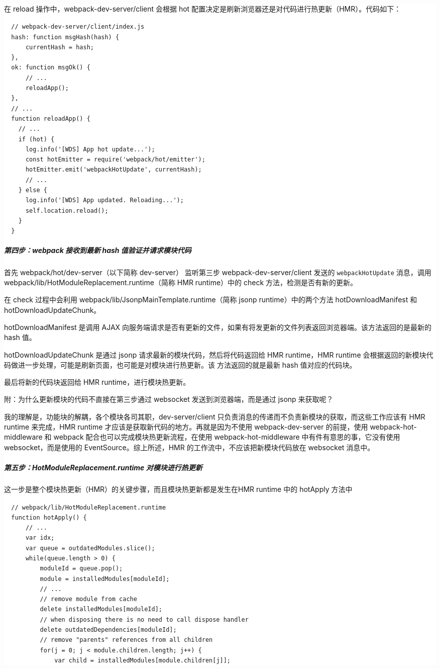 在 reload 操作中，webpack-dev-server/client 会根据 hot 配置决定是刷新浏览器还是对代码进行热更新（HMR）。代码如下：

```
  // webpack-dev-server/client/index.js
  hash: function msgHash(hash) {
      currentHash = hash;
  },
  ok: function msgOk() {
      // ...
      reloadApp();
  },
  // ...
  function reloadApp() {
    // ...
    if (hot) {
      log.info('[WDS] App hot update...');
      const hotEmitter = require('webpack/hot/emitter');
      hotEmitter.emit('webpackHotUpdate', currentHash);
      // ...
    } else {
      log.info('[WDS] App updated. Reloading...');
      self.location.reload();
    }
  }
```

##### 第四步：webpack 接收到最新 hash 值验证并请求模块代码

首先 webpack/hot/dev-server（以下简称 dev-server） 监听第三步 webpack-dev-server/client 发送的 `webpackHotUpdate` 消息，调用 webpack/lib/HotModuleReplacement.runtime（简称 HMR runtime）中的 check 方法，检测是否有新的更新。

在 check 过程中会利用 webpack/lib/JsonpMainTemplate.runtime（简称 jsonp runtime）中的两个方法 hotDownloadManifest 和 hotDownloadUpdateChunk。

hotDownloadManifest 是调用 AJAX 向服务端请求是否有更新的文件，如果有将发更新的文件列表返回浏览器端。该方法返回的是最新的 hash 值。

hotDownloadUpdateChunk 是通过 jsonp 请求最新的模块代码，然后将代码返回给 HMR runtime，HMR runtime 会根据返回的新模块代码做进一步处理，可能是刷新页面，也可能是对模块进行热更新。该 方法返回的就是最新 hash 值对应的代码块。

最后将新的代码块返回给 HMR runtime，进行模块热更新。

附：为什么更新模块的代码不直接在第三步通过 websocket 发送到浏览器端，而是通过 jsonp 来获取呢？

我的理解是，功能块的解耦，各个模块各司其职，dev-server/client 只负责消息的传递而不负责新模块的获取，而这些工作应该有 HMR runtime 来完成，HMR runtime 才应该是获取新代码的地方。再就是因为不使用 webpack-dev-server 的前提，使用 webpack-hot-middleware 和 webpack 配合也可以完成模块热更新流程，在使用 webpack-hot-middleware 中有件有意思的事，它没有使用 websocket，而是使用的 EventSource。综上所述，HMR 的工作流中，不应该把新模块代码放在 websocket 消息中。

##### 第五步：HotModuleReplacement.runtime 对模块进行热更新

这一步是整个模块热更新（HMR）的关键步骤，而且模块热更新都是发生在HMR runtime 中的 hotApply 方法中

```
  // webpack/lib/HotModuleReplacement.runtime
  function hotApply() {
      // ...
      var idx;
      var queue = outdatedModules.slice();
      while(queue.length > 0) {
          moduleId = queue.pop();
          module = installedModules[moduleId];
          // ...
          // remove module from cache
          delete installedModules[moduleId];
          // when disposing there is no need to call dispose handler
          delete outdatedDependencies[moduleId];
          // remove "parents" references from all children
          for(j = 0; j < module.children.length; j++) {
              var child = installedModules[module.children[j]];
```